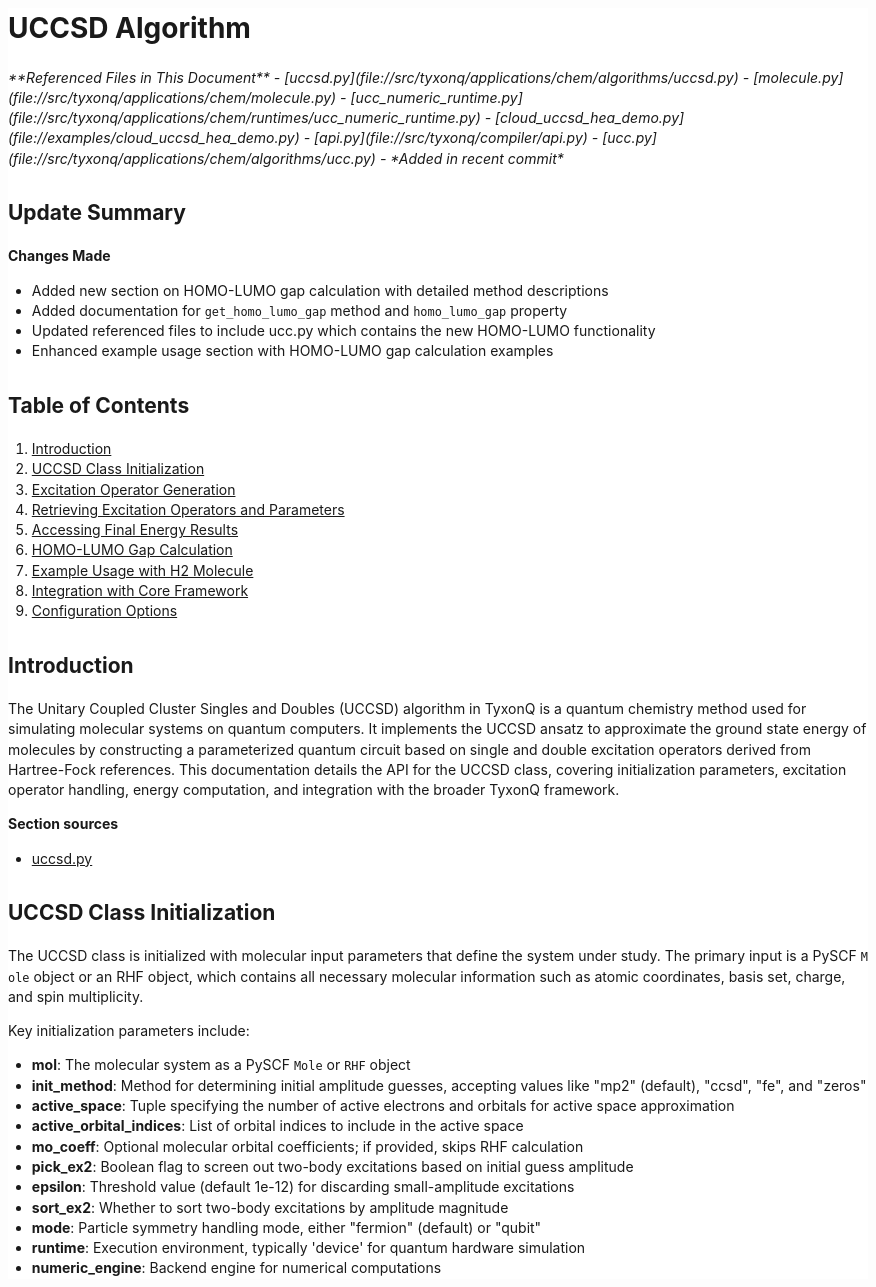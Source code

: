 # UCCSD Algorithm

<cite>
**Referenced Files in This Document**   
- [uccsd.py](file://src/tyxonq/applications/chem/algorithms/uccsd.py)
- [molecule.py](file://src/tyxonq/applications/chem/molecule.py)
- [ucc_numeric_runtime.py](file://src/tyxonq/applications/chem/runtimes/ucc_numeric_runtime.py)
- [cloud_uccsd_hea_demo.py](file://examples/cloud_uccsd_hea_demo.py)
- [api.py](file://src/tyxonq/compiler/api.py)
- [ucc.py](file://src/tyxonq/applications/chem/algorithms/ucc.py) - *Added in recent commit*
</cite>

## Update Summary
**Changes Made**   
- Added new section on HOMO-LUMO gap calculation with detailed method descriptions
- Added documentation for `get_homo_lumo_gap` method and `homo_lumo_gap` property
- Updated referenced files to include ucc.py which contains the new HOMO-LUMO functionality
- Enhanced example usage section with HOMO-LUMO gap calculation examples

## Table of Contents
1. [Introduction](#introduction)
2. [UCCSD Class Initialization](#uccsd-class-initialization)
3. [Excitation Operator Generation](#excitation-operator-generation)
4. [Retrieving Excitation Operators and Parameters](#retrieving-excitation-operators-and-parameters)
5. [Accessing Final Energy Results](#accessing-final-energy-results)
6. [HOMO-LUMO Gap Calculation](#homo-lumo-gap-calculation)
7. [Example Usage with H2 Molecule](#example-usage-with-h2-molecule)
8. [Integration with Core Framework](#integration-with-core-framework)
9. [Configuration Options](#configuration-options)

## Introduction
The Unitary Coupled Cluster Singles and Doubles (UCCSD) algorithm in TyxonQ is a quantum chemistry method used for simulating molecular systems on quantum computers. It implements the UCCSD ansatz to approximate the ground state energy of molecules by constructing a parameterized quantum circuit based on single and double excitation operators derived from Hartree-Fock references. This documentation details the API for the UCCSD class, covering initialization parameters, excitation operator handling, energy computation, and integration with the broader TyxonQ framework.

**Section sources**
- [uccsd.py](file://src/tyxonq/applications/chem/algorithms/uccsd.py#L17-L229)

## UCCSD Class Initialization
The UCCSD class is initialized with molecular input parameters that define the system under study. The primary input is a PySCF `Mole` object or an RHF object, which contains all necessary molecular information such as atomic coordinates, basis set, charge, and spin multiplicity.

Key initialization parameters include:
- **mol**: The molecular system as a PySCF `Mole` or `RHF` object
- **init_method**: Method for determining initial amplitude guesses, accepting values like "mp2" (default), "ccsd", "fe", and "zeros"
- **active_space**: Tuple specifying the number of active electrons and orbitals for active space approximation
- **active_orbital_indices**: List of orbital indices to include in the active space
- **mo_coeff**: Optional molecular orbital coefficients; if provided, skips RHF calculation
- **pick_ex2**: Boolean flag to screen out two-body excitations based on initial guess amplitude
- **epsilon**: Threshold value (default 1e-12) for discarding small-amplitude excitations
- **sort_ex2**: Whether to sort two-body excitations by amplitude magnitude
- **mode**: Particle symmetry handling mode, either "fermion" (default) or "qubit"
- **runtime**: Execution environment, typically 'device' for quantum hardware simulation
- **numeric_engine**: Backend engine for numerical computations